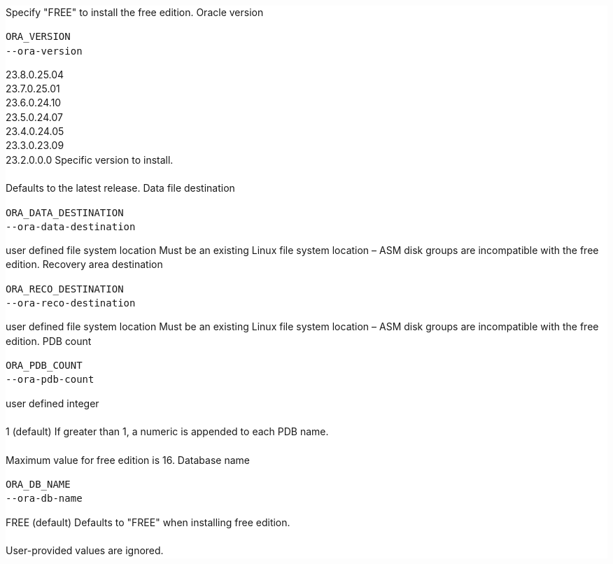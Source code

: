 <td>Specify "FREE" to install the free edition.</td>
</tr>
<tr>
<td>Oracle version</td>
<td><p><pre>
ORA_VERSION
--ora-version
</pre></p></td>
<td>
23.8.0.25.04<br>
23.7.0.25.01<br>
23.6.0.24.10<br>
23.5.0.24.07<br>
23.4.0.24.05<br>
23.3.0.23.09<br>
23.2.0.0.0</td>
<td>Specific version to install.<br>
<br>
Defaults to the latest release.</td>
</tr>
<tr>
<td>Data file destination</td>
<td><p><pre>
ORA_DATA_DESTINATION
--ora-data-destination
</pre></p></td>
<td>user defined file system location</td>
<td>Must be an existing Linux file system location – ASM disk groups are incompatible with the free edition.</td>
</tr>
<tr>
<td>Recovery area destination</td>
<td><p><pre>
ORA_RECO_DESTINATION
--ora-reco-destination
</pre></p></td>
<td>user defined file system location</td>
<td>Must be an existing Linux file system location – ASM disk groups are incompatible with the free edition.</td>
</tr>
<tr>
<td>PDB count</td>
<td><p><pre>
ORA_PDB_COUNT
--ora-pdb-count
</pre></p></td>
<td>user defined integer<br>
<br>1 (default)</td>
<td>If greater than 1, a numeric is appended to each PDB name.<br>
<br>
Maximum value for free edition is 16.</td>
</tr>
<tr>
<td>Database name</td>
<td><p><pre>
ORA_DB_NAME
--ora-db-name
</pre></p></td>
<td>FREE (default)</td>
<td>Defaults to "FREE" when installing free edition.<br>
<br>
User-provided values are ignored.</td>
</tr>
<tr>